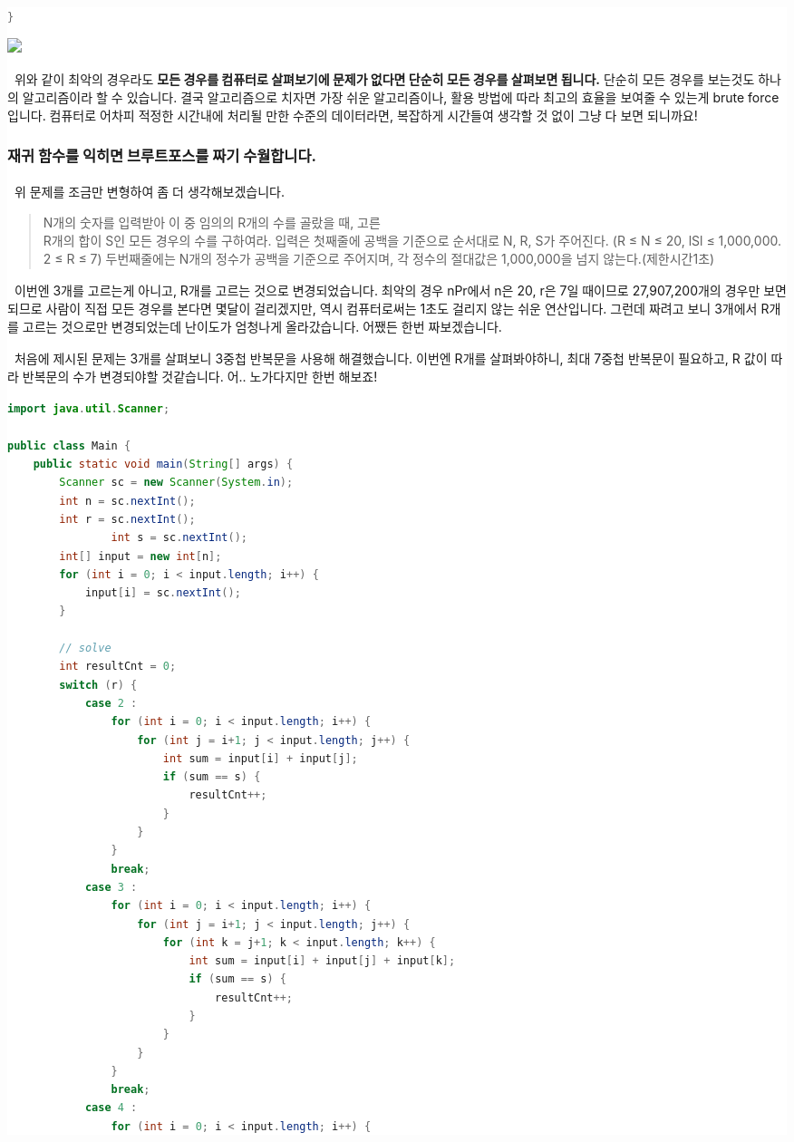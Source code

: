 ```java
}
```

![](https://blog.kakaocdn.net/dn/O6K8E/btrfG3Bawnj/oEshozpXmfBuDDIrdvhGyK/img.png)

  위와 같이 최악의 경우라도 **모든 경우를 컴퓨터로 살펴보기에 문제가 없다면 단순히 모든 경우를 살펴보면 됩니다.** 단순히 모든 경우를 보는것도 하나의 알고리즘이라 할 수 있습니다. 결국 알고리즘으로 치자면 가장 쉬운 알고리즘이나, 활용 방법에 따라 최고의 효율을 보여줄 수 있는게 brute force 입니다. 컴퓨터로 어차피 적정한 시간내에 처리될 만한 수준의 데이터라면, 복잡하게 시간들여 생각할 것 없이 그냥 다 보면 되니까요!

### 재귀 함수를 익히면 브루트포스를 짜기 수월합니다.

  위 문제를 조금만 변형하여 좀 더 생각해보겠습니다.

> N개의 숫자를 입력받아 이 중 임의의 R개의 수를 골랐을 때, 고른  
> R개의 합이 S인 모든 경우의 수를 구하여라. 입력은 첫째줄에 공백을 기준으로 순서대로 N, R, S가 주어진다. (R ≤ N ≤ 20, lSl ≤ 1,000,000. 2 ≤ R ≤ 7) 두번째줄에는 N개의 정수가 공백을 기준으로 주어지며, 각 정수의 절대값은 1,000,000을 넘지 않는다.(제한시간1초)

  이번엔 3개를 고르는게 아니고, R개를 고르는 것으로 변경되었습니다. 최악의 경우 nPr에서 n은 20, r은 7일 때이므로 27,907,200개의 경우만 보면 되므로 사람이 직접 모든 경우를 본다면 몇달이 걸리겠지만, 역시 컴퓨터로써는 1초도 걸리지 않는 쉬운 연산입니다. 그런데 짜려고 보니 3개에서 R개를 고르는 것으로만 변경되었는데 난이도가 엄청나게 올라갔습니다. 어쨌든 한번 짜보겠습니다.

  처음에 제시된 문제는 3개를 살펴보니 3중첩 반복문을 사용해 해결했습니다. 이번엔 R개를 살펴봐야하니, 최대 7중첩 반복문이 필요하고, R 값이 따라 반복문의 수가 변경되야할 것같습니다. 어.. 노가다지만 한번 해보죠!

```java
import java.util.Scanner;

public class Main {
    public static void main(String[] args) {
        Scanner sc = new Scanner(System.in);
        int n = sc.nextInt();
        int r = sc.nextInt();
                int s = sc.nextInt();
        int[] input = new int[n];
        for (int i = 0; i < input.length; i++) {
            input[i] = sc.nextInt();
        }

        // solve
        int resultCnt = 0;
        switch (r) {
            case 2 :
                for (int i = 0; i < input.length; i++) {
                    for (int j = i+1; j < input.length; j++) {
                        int sum = input[i] + input[j];
                        if (sum == s) {
                            resultCnt++;
                        }
                    }
                }
                break;
            case 3 :
                for (int i = 0; i < input.length; i++) {
                    for (int j = i+1; j < input.length; j++) {
                        for (int k = j+1; k < input.length; k++) {
                            int sum = input[i] + input[j] + input[k];
                            if (sum == s) {
                                resultCnt++;
                            }
                        }
                    }
                }
                break;
            case 4 :
                for (int i = 0; i < input.length; i++) {
```